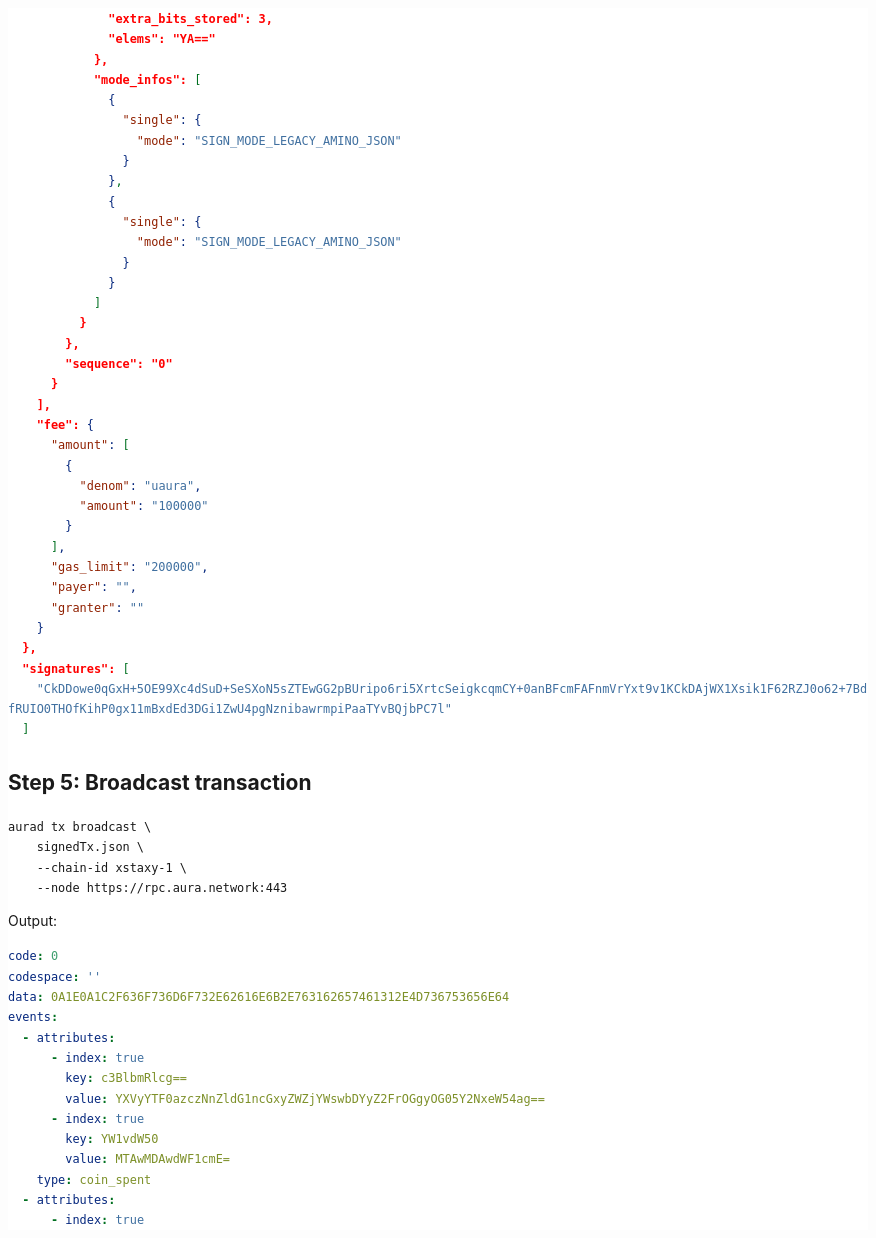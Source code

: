 ```JSON
              "extra_bits_stored": 3,
              "elems": "YA=="
            },
            "mode_infos": [
              {
                "single": {
                  "mode": "SIGN_MODE_LEGACY_AMINO_JSON"
                }
              },
              {
                "single": {
                  "mode": "SIGN_MODE_LEGACY_AMINO_JSON"
                }
              }
            ]
          }
        },
        "sequence": "0"
      }
    ],
    "fee": {
      "amount": [
        {
          "denom": "uaura",
          "amount": "100000"
        }
      ],
      "gas_limit": "200000",
      "payer": "",
      "granter": ""
    }
  },
  "signatures": [
    "CkDDowe0qGxH+5OE99Xc4dSuD+SeSXoN5sZTEwGG2pBUripo6ri5XrtcSeigkcqmCY+0anBFcmFAFnmVrYxt9v1KCkDAjWX1Xsik1F62RZJ0o62+7BdfRUIO0THOfKihP0gx11mBxdEd3DGi1ZwU4pgNznibawrmpiPaaTYvBQjbPC7l"
  ]
```

## Step 5: Broadcast transaction

```
aurad tx broadcast \
    signedTx.json \
    --chain-id xstaxy-1 \
    --node https://rpc.aura.network:443
```

Output:

```yaml
code: 0
codespace: ''
data: 0A1E0A1C2F636F736D6F732E62616E6B2E763162657461312E4D736753656E64
events:
  - attributes:
      - index: true
        key: c3BlbmRlcg==
        value: YXVyYTF0azczNnZldG1ncGxyZWZjYWswbDYyZ2FrOGgyOG05Y2NxeW54ag==
      - index: true
        key: YW1vdW50
        value: MTAwMDAwdWF1cmE=
    type: coin_spent
  - attributes:
      - index: true
```